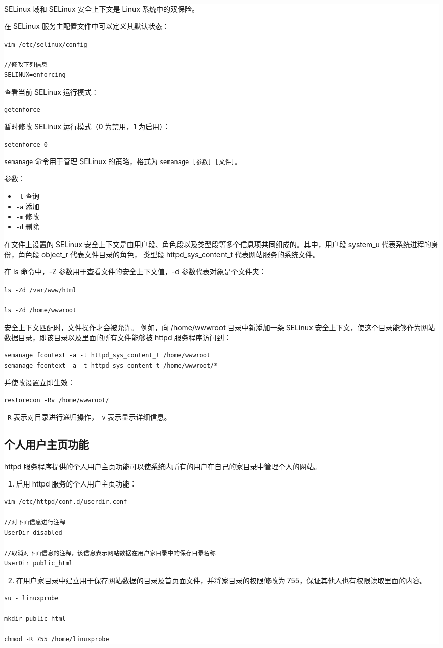 SELinux 域和 SELinux 安全上下文是 Linux 系统中的双保险。

在 SELinux 服务主配置文件中可以定义其默认状态：
```Shell
vim /etc/selinux/config

//修改下列信息
SELINUX=enforcing
```
查看当前 SELinux 运行模式：
```Shell
getenforce
```
暂时修改 SELinux 运行模式（0 为禁用，1 为启用）：
```Shell
setenforce 0
```

`semanage` 命令用于管理 SELinux 的策略，格式为 `semanage [参数] [文件]`。

参数：
- `-l` 查询
- `-a` 添加
- `-m` 修改
- `-d` 删除

在文件上设置的 SELinux 安全上下文是由用户段、角色段以及类型段等多个信息项共同组成的。其中，用户段 system_u 代表系统进程的身份，角色段 object_r 代表文件目录的角色， 类型段 httpd_sys_content_t 代表网站服务的系统文件。

在 ls 命令中，-Z 参数用于查看文件的安全上下文值，-d 参数代表对象是个文件夹：
```Shell
ls -Zd /var/www/html

ls -Zd /home/wwwroot
```

安全上下文匹配时，文件操作才会被允许。
例如，向 /home/wwwroot 目录中新添加一条 SELinux 安全上下文，使这个目录能够作为网站数据目录，即该目录以及里面的所有文件能够被 httpd 服务程序访问到：
```Shell
semanage fcontext -a -t httpd_sys_content_t /home/wwwroot
semanage fcontext -a -t httpd_sys_content_t /home/wwwroot/*
```
并使改设置立即生效：
```Shell
restorecon -Rv /home/wwwroot/
```
`-R` 表示对目录进行递归操作，`-v` 表示显示详细信息。


## 个人用户主页功能
httpd 服务程序提供的个人用户主页功能可以使系统内所有的用户在自己的家目录中管理个人的网站。

1. 启用 httpd 服务的个人用户主页功能：
```Shell
vim /etc/httpd/conf.d/userdir.conf

//对下面信息进行注释
UserDir disabled

//取消对下面信息的注释，该信息表示网站数据在用户家目录中的保存目录名称
UserDir public_html 
```
2. 在用户家目录中建立用于保存网站数据的目录及首页面文件，并将家目录的权限修改为 755，保证其他人也有权限读取里面的内容。
```Shell
su - linuxprobe

mkdir public_html

chmod -R 755 /home/linuxprobe
```